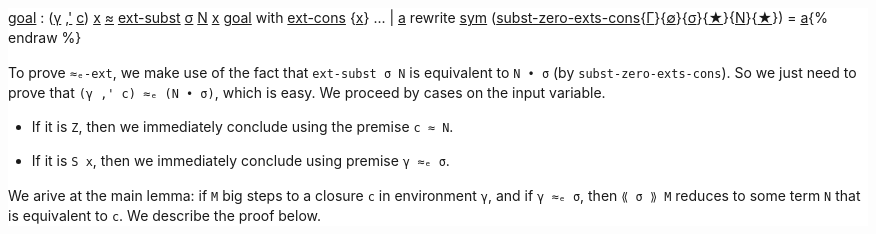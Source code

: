    <a id="7432" href="{% endraw %}{{ site.baseurl }}{% link out/plfa/CallByName.md %}{% raw %}#7432" class="Function">goal</a> <a id="7437" class="Symbol">:</a> <a id="7439" class="Symbol">(</a><a id="7440" href="{% endraw %}{{ site.baseurl }}{% link out/plfa/CallByName.md %}{% raw %}#7303" class="Bound">γ</a> <a id="7442" href="{% endraw %}{{ site.baseurl }}{% link out/plfa/CallByName.md %}{% raw %}#2679" class="Function Operator">,&#39;</a> <a id="7445" href="{% endraw %}{{ site.baseurl }}{% link out/plfa/CallByName.md %}{% raw %}#7311" class="Bound">c</a><a id="7446" class="Symbol">)</a> <a id="7448" href="{% endraw %}{{ site.baseurl }}{% link out/plfa/CallByName.md %}{% raw %}#7328" class="Bound">x</a> <a id="7450" href="{% endraw %}{{ site.baseurl }}{% link out/plfa/CallByName.md %}{% raw %}#6161" class="Function Operator">≈</a> <a id="7452" href="{% endraw %}{{ site.baseurl }}{% link out/plfa/CallByName.md %}{% raw %}#6755" class="Function">ext-subst</a> <a id="7462" href="{% endraw %}{{ site.baseurl }}{% link out/plfa/CallByName.md %}{% raw %}#7307" class="Bound">σ</a> <a id="7464" href="{% endraw %}{{ site.baseurl }}{% link out/plfa/CallByName.md %}{% raw %}#7315" class="Bound">N</a> <a id="7466" href="{% endraw %}{{ site.baseurl }}{% link out/plfa/CallByName.md %}{% raw %}#7328" class="Bound">x</a>
   <a id="7471" href="{% endraw %}{{ site.baseurl }}{% link out/plfa/CallByName.md %}{% raw %}#7432" class="Function">goal</a>
       <a id="7483" class="Keyword">with</a> <a id="7488" href="{% endraw %}{{ site.baseurl }}{% link out/plfa/CallByName.md %}{% raw %}#7350" class="Function">ext-cons</a> <a id="7497" class="Symbol">{</a><a id="7498" href="{% endraw %}{{ site.baseurl }}{% link out/plfa/CallByName.md %}{% raw %}#7328" class="Bound">x</a><a id="7499" class="Symbol">}</a>
   <a id="7504" class="Symbol">...</a> <a id="7508" class="Symbol">|</a> <a id="7510" href="{% endraw %}{{ site.baseurl }}{% link out/plfa/CallByName.md %}{% raw %}#7510" class="Bound">a</a> <a id="7512" class="Keyword">rewrite</a> <a id="7520" href="https://agda.github.io/agda-stdlib/v0.17/Relation.Binary.PropositionalEquality.Core.html#838" class="Function">sym</a> <a id="7524" class="Symbol">(</a><a id="7525" href="{% endraw %}{{ site.baseurl }}{% link out/plfa/Substitution.md %}{% raw %}#25975" class="Function">subst-zero-exts-cons</a><a id="7545" class="Symbol">{</a><a id="7546" href="{% endraw %}{{ site.baseurl }}{% link out/plfa/CallByName.md %}{% raw %}#7299" class="Bound">Γ</a><a id="7547" class="Symbol">}{</a><a id="7549" href="{% endraw %}{{ site.baseurl }}{% link out/plfa/Untyped.md %}{% raw %}#3002" class="InductiveConstructor">∅</a><a id="7550" class="Symbol">}{</a><a id="7552" href="{% endraw %}{{ site.baseurl }}{% link out/plfa/CallByName.md %}{% raw %}#7307" class="Bound">σ</a><a id="7553" class="Symbol">}{</a><a id="7555" href="{% endraw %}{{ site.baseurl }}{% link out/plfa/Untyped.md %}{% raw %}#2694" class="InductiveConstructor">★</a><a id="7556" class="Symbol">}{</a><a id="7558" href="{% endraw %}{{ site.baseurl }}{% link out/plfa/CallByName.md %}{% raw %}#7315" class="Bound">N</a><a id="7559" class="Symbol">}{</a><a id="7561" href="{% endraw %}{{ site.baseurl }}{% link out/plfa/Untyped.md %}{% raw %}#2694" class="InductiveConstructor">★</a><a id="7562" class="Symbol">})</a> <a id="7565" class="Symbol">=</a> <a id="7567" href="{% endraw %}{{ site.baseurl }}{% link out/plfa/CallByName.md %}{% raw %}#7510" class="Bound">a</a>{% endraw %}</pre>

To prove `≈ₑ-ext`, we make use of the fact that `ext-subst σ N` is
equivalent to `N • σ` (by `subst-zero-exts-cons`). So we just
need to prove that `(γ ,' c) ≈ₑ (N • σ)`, which is easy.
We proceed by cases on the input variable.

* If it is `Z`, then we immediately conclude using the
  premise `c ≈ N`.

* If it is `S x`, then we immediately conclude using
  premise `γ ≈ₑ σ`.


We arive at the main lemma: if `M` big steps to a
closure `c` in environment `γ`, and if `γ ≈ₑ σ`, then `⟪ σ ⟫ M` reduces
to some term `N` that is equivalent to `c`. We describe the proof
below.
